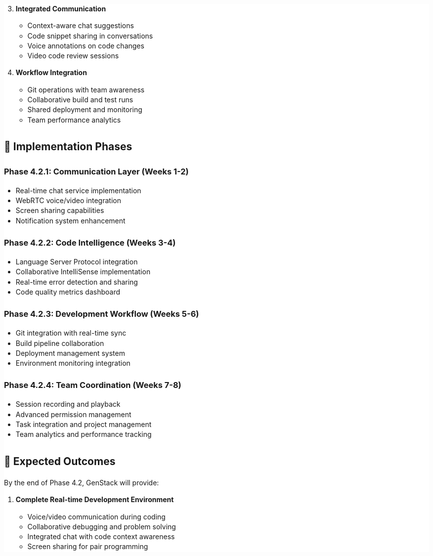 3. **Integrated Communication**

   - Context-aware chat suggestions
   - Code snippet sharing in conversations
   - Voice annotations on code changes
   - Video code review sessions

4. **Workflow Integration**
   - Git operations with team awareness
   - Collaborative build and test runs
   - Shared deployment and monitoring
   - Team performance analytics

## 🔄 Implementation Phases

### Phase 4.2.1: Communication Layer (Weeks 1-2)

- Real-time chat service implementation
- WebRTC voice/video integration
- Screen sharing capabilities
- Notification system enhancement

### Phase 4.2.2: Code Intelligence (Weeks 3-4)

- Language Server Protocol integration
- Collaborative IntelliSense implementation
- Real-time error detection and sharing
- Code quality metrics dashboard

### Phase 4.2.3: Development Workflow (Weeks 5-6)

- Git integration with real-time sync
- Build pipeline collaboration
- Deployment management system
- Environment monitoring integration

### Phase 4.2.4: Team Coordination (Weeks 7-8)

- Session recording and playback
- Advanced permission management
- Task integration and project management
- Team analytics and performance tracking

## 🎯 Expected Outcomes

By the end of Phase 4.2, GenStack will provide:

1. **Complete Real-time Development Environment**

   - Voice/video communication during coding
   - Collaborative debugging and problem solving
   - Integrated chat with code context awareness
   - Screen sharing for pair programming
